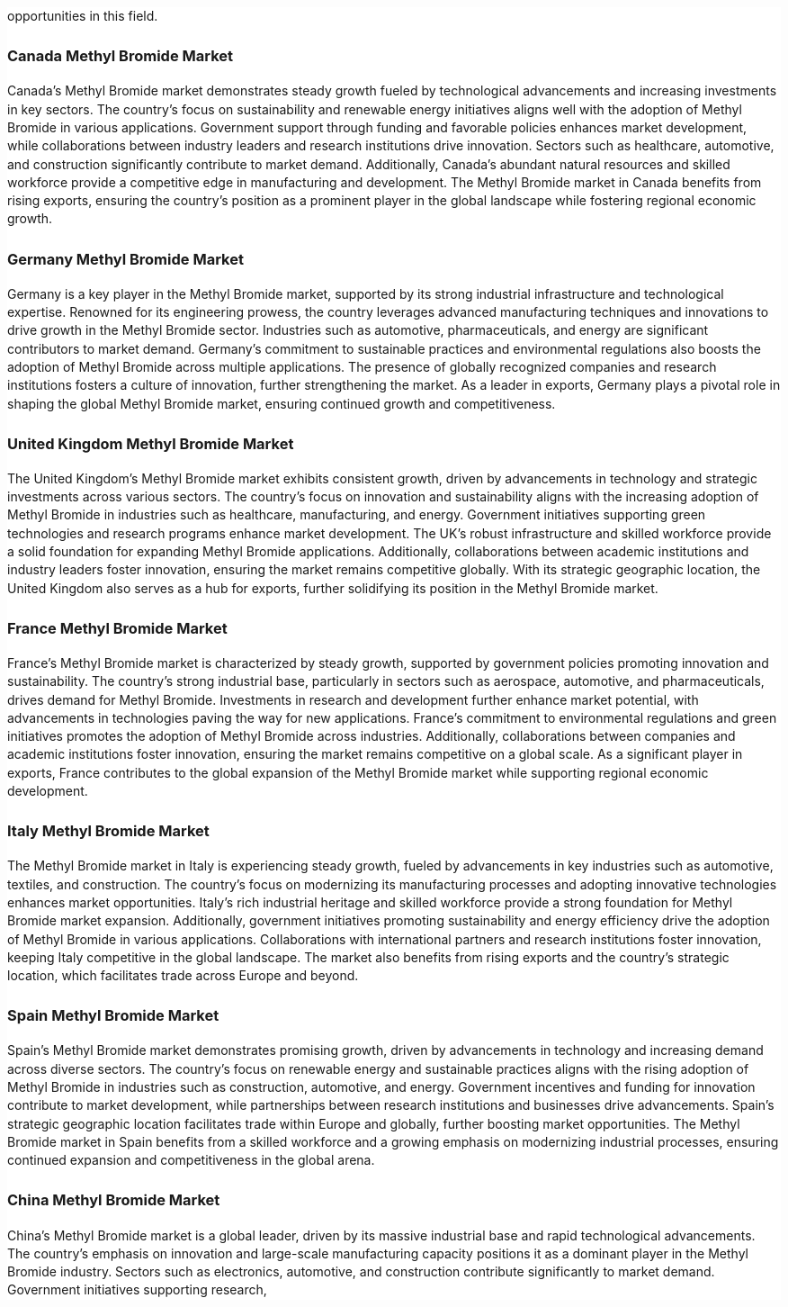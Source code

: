 opportunities in this field.</p><h3>Canada Methyl Bromide Market</h3><p>Canada&rsquo;s Methyl Bromide market demonstrates steady growth fueled by technological advancements and increasing investments in key sectors. The country&rsquo;s focus on sustainability and renewable energy initiatives aligns well with the adoption of Methyl Bromide in various applications. Government support through funding and favorable policies enhances market development, while collaborations between industry leaders and research institutions drive innovation. Sectors such as healthcare, automotive, and construction significantly contribute to market demand. Additionally, Canada&rsquo;s abundant natural resources and skilled workforce provide a competitive edge in manufacturing and development. The Methyl Bromide market in Canada benefits from rising exports, ensuring the country&rsquo;s position as a prominent player in the global landscape while fostering regional economic growth.</p><h3>Germany Methyl Bromide Market</h3><p>Germany is a key player in the Methyl Bromide market, supported by its strong industrial infrastructure and technological expertise. Renowned for its engineering prowess, the country leverages advanced manufacturing techniques and innovations to drive growth in the Methyl Bromide sector. Industries such as automotive, pharmaceuticals, and energy are significant contributors to market demand. Germany&rsquo;s commitment to sustainable practices and environmental regulations also boosts the adoption of Methyl Bromide across multiple applications. The presence of globally recognized companies and research institutions fosters a culture of innovation, further strengthening the market. As a leader in exports, Germany plays a pivotal role in shaping the global Methyl Bromide market, ensuring continued growth and competitiveness.</p><h3>United Kingdom Methyl Bromide Market</h3><p>The United Kingdom&rsquo;s Methyl Bromide market exhibits consistent growth, driven by advancements in technology and strategic investments across various sectors. The country&rsquo;s focus on innovation and sustainability aligns with the increasing adoption of Methyl Bromide in industries such as healthcare, manufacturing, and energy. Government initiatives supporting green technologies and research programs enhance market development. The UK&rsquo;s robust infrastructure and skilled workforce provide a solid foundation for expanding Methyl Bromide applications. Additionally, collaborations between academic institutions and industry leaders foster innovation, ensuring the market remains competitive globally. With its strategic geographic location, the United Kingdom also serves as a hub for exports, further solidifying its position in the Methyl Bromide market.</p><h3>France Methyl Bromide Market</h3><p>France&rsquo;s Methyl Bromide market is characterized by steady growth, supported by government policies promoting innovation and sustainability. The country&rsquo;s strong industrial base, particularly in sectors such as aerospace, automotive, and pharmaceuticals, drives demand for Methyl Bromide. Investments in research and development further enhance market potential, with advancements in technologies paving the way for new applications. France&rsquo;s commitment to environmental regulations and green initiatives promotes the adoption of Methyl Bromide across industries. Additionally, collaborations between companies and academic institutions foster innovation, ensuring the market remains competitive on a global scale. As a significant player in exports, France contributes to the global expansion of the Methyl Bromide market while supporting regional economic development.</p><h3>Italy Methyl Bromide Market</h3><p>The Methyl Bromide market in Italy is experiencing steady growth, fueled by advancements in key industries such as automotive, textiles, and construction. The country&rsquo;s focus on modernizing its manufacturing processes and adopting innovative technologies enhances market opportunities. Italy&rsquo;s rich industrial heritage and skilled workforce provide a strong foundation for Methyl Bromide market expansion. Additionally, government initiatives promoting sustainability and energy efficiency drive the adoption of Methyl Bromide in various applications. Collaborations with international partners and research institutions foster innovation, keeping Italy competitive in the global landscape. The market also benefits from rising exports and the country&rsquo;s strategic location, which facilitates trade across Europe and beyond.</p><h3>Spain Methyl Bromide Market</h3><p>Spain&rsquo;s Methyl Bromide market demonstrates promising growth, driven by advancements in technology and increasing demand across diverse sectors. The country&rsquo;s focus on renewable energy and sustainable practices aligns with the rising adoption of Methyl Bromide in industries such as construction, automotive, and energy. Government incentives and funding for innovation contribute to market development, while partnerships between research institutions and businesses drive advancements. Spain&rsquo;s strategic geographic location facilitates trade within Europe and globally, further boosting market opportunities. The Methyl Bromide market in Spain benefits from a skilled workforce and a growing emphasis on modernizing industrial processes, ensuring continued expansion and competitiveness in the global arena.</p><h3>China Methyl Bromide Market</h3><p>China&rsquo;s Methyl Bromide market is a global leader, driven by its massive industrial base and rapid technological advancements. The country&rsquo;s emphasis on innovation and large-scale manufacturing capacity positions it as a dominant player in the Methyl Bromide industry. Sectors such as electronics, automotive, and construction contribute significantly to market demand. Government initiatives supporting research,